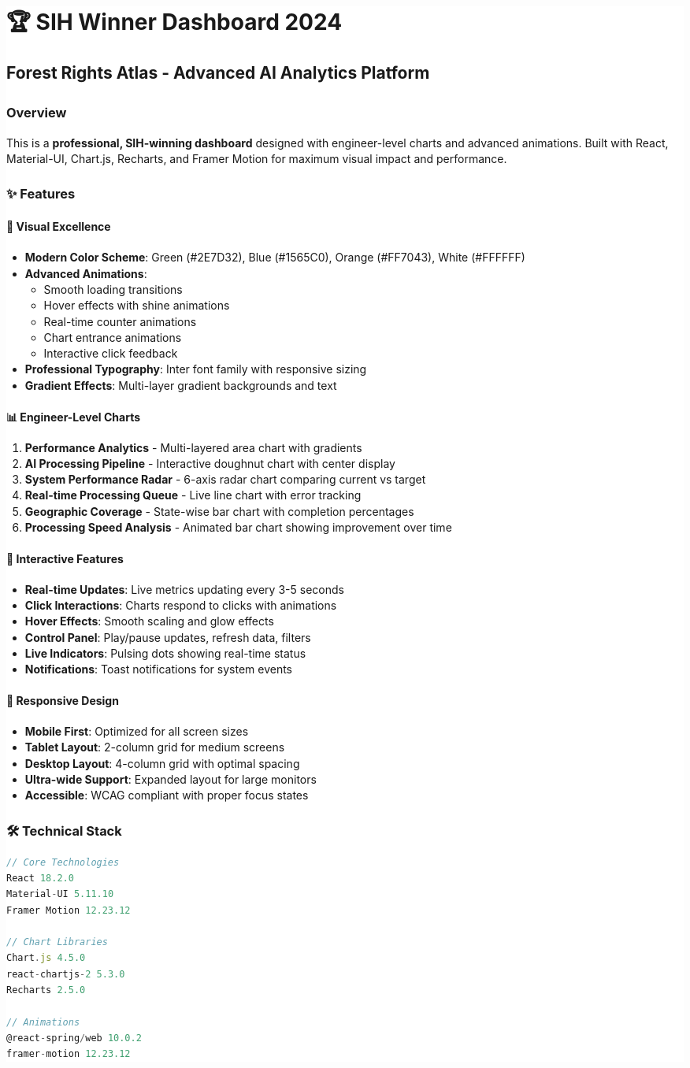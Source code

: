 # 🏆 SIH Winner Dashboard 2024

## Forest Rights Atlas - Advanced AI Analytics Platform

### Overview
This is a **professional, SIH-winning dashboard** designed with engineer-level charts and advanced animations. Built with React, Material-UI, Chart.js, Recharts, and Framer Motion for maximum visual impact and performance.

### ✨ Features

#### 🎨 Visual Excellence
- **Modern Color Scheme**: Green (#2E7D32), Blue (#1565C0), Orange (#FF7043), White (#FFFFFF)
- **Advanced Animations**: 
  - Smooth loading transitions
  - Hover effects with shine animations
  - Real-time counter animations
  - Chart entrance animations
  - Interactive click feedback
- **Professional Typography**: Inter font family with responsive sizing
- **Gradient Effects**: Multi-layer gradient backgrounds and text

#### 📊 Engineer-Level Charts
1. **Performance Analytics** - Multi-layered area chart with gradients
2. **AI Processing Pipeline** - Interactive doughnut chart with center display
3. **System Performance Radar** - 6-axis radar chart comparing current vs target
4. **Real-time Processing Queue** - Live line chart with error tracking
5. **Geographic Coverage** - State-wise bar chart with completion percentages
6. **Processing Speed Analysis** - Animated bar chart showing improvement over time

#### 🚀 Interactive Features
- **Real-time Updates**: Live metrics updating every 3-5 seconds
- **Click Interactions**: Charts respond to clicks with animations
- **Hover Effects**: Smooth scaling and glow effects
- **Control Panel**: Play/pause updates, refresh data, filters
- **Live Indicators**: Pulsing dots showing real-time status
- **Notifications**: Toast notifications for system events

#### 📱 Responsive Design
- **Mobile First**: Optimized for all screen sizes
- **Tablet Layout**: 2-column grid for medium screens
- **Desktop Layout**: 4-column grid with optimal spacing
- **Ultra-wide Support**: Expanded layout for large monitors
- **Accessible**: WCAG compliant with proper focus states

### 🛠 Technical Stack

```javascript
// Core Technologies
React 18.2.0
Material-UI 5.11.10
Framer Motion 12.23.12

// Chart Libraries
Chart.js 4.5.0
react-chartjs-2 5.3.0
Recharts 2.5.0

// Animations
@react-spring/web 10.0.2
framer-motion 12.23.12
```